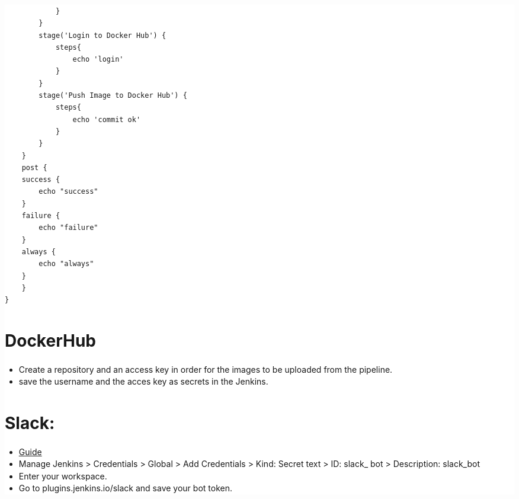                 }
            }
            stage('Login to Docker Hub') {      	
                steps{   
                    echo 'login'                    	       	     
                }           
            }
            stage('Push Image to Docker Hub') {         
                steps{                             
                    echo 'commit ok'                     
                }            
            } 
        }
        post {
        success {
            echo "success"
        }
        failure {
            echo "failure"
        }
        always {
            echo "always"
        }
        }
    }

# DockerHub
- Create a repository and an access key in order for the images to be uploaded from the pipeline.
- save the username and the acces key as secrets in the Jenkins.

# Slack:
  - [Guide](https://www.youtube.com/watch?v=EDVZli8GdUM)
  - Manage Jenkins > Credentials > Global > Add Credentials > Kind: Secret text > ID: slack_ bot > Description: slack_bot
  - Enter your workspace.
  - Go to plugins.jenkins.io/slack and save your bot token.